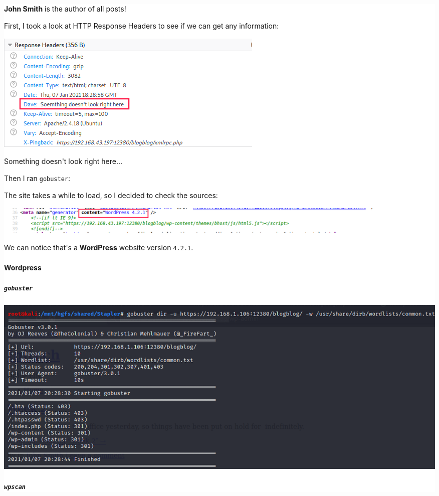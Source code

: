 **John Smith** is the author of all posts!

First, I took a look at HTTP Response Headers to see if we can get any information:

![dave](/assets/img/vulnhub/linux/stapler/12380-dave.png)

Something doesn't look right here...

Then I ran `gobuster`:


The site takes a while to load, so I decided to check the sources:

![wordpress](/assets/img/vulnhub/linux/stapler/12380-wordpress.png)

We can notice that's a **WordPress** website version `4.2.1`.

#### Wordpress

##### `gobuster`

![blogblog gobuster](/assets/img/vulnhub/linux/stapler/12380-blogblog-gobuster.png)

##### `wpscan`
